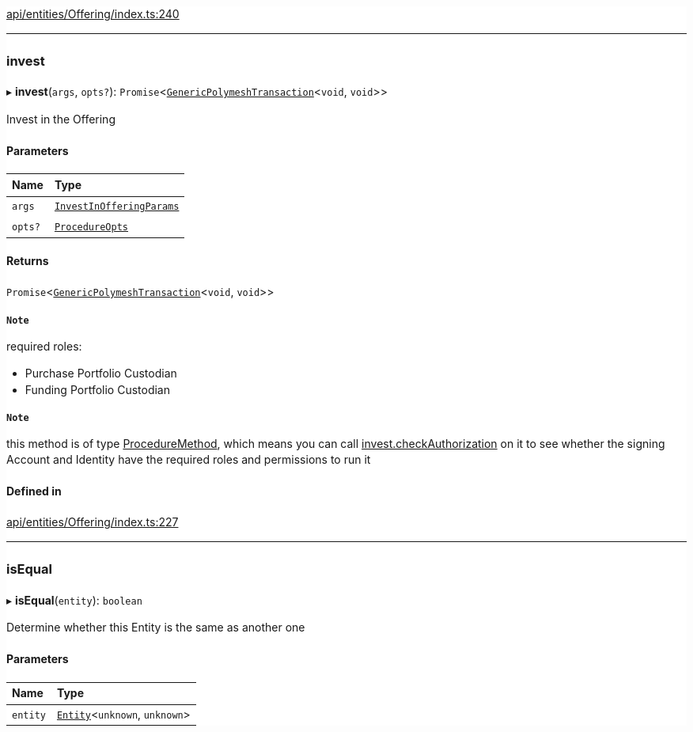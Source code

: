 [api/entities/Offering/index.ts:240](https://github.com/PolymeshAssociation/polymesh-sdk/blob/c8da9dfce/src/api/entities/Offering/index.ts#L240)

___

### invest

▸ **invest**(`args`, `opts?`): `Promise`\<[`GenericPolymeshTransaction`](../../../../modules/API/Procedures/Types/Types.md#genericpolymeshtransaction)\<`void`, `void`\>\>

Invest in the Offering

#### Parameters

| Name | Type |
| :------ | :------ |
| `args` | [`InvestInOfferingParams`](../../../../interfaces/API/Procedures/Types/InvestInOfferingParams/InvestInOfferingParams.md) |
| `opts?` | [`ProcedureOpts`](../../../../interfaces/API/Procedures/Types/ProcedureOpts/ProcedureOpts.md) |

#### Returns

`Promise`\<[`GenericPolymeshTransaction`](../../../../modules/API/Procedures/Types/Types.md#genericpolymeshtransaction)\<`void`, `void`\>\>

**`Note`**

required roles:
  - Purchase Portfolio Custodian
  - Funding Portfolio Custodian

**`Note`**

this method is of type [ProcedureMethod](../../../../interfaces/API/Procedures/Types/ProcedureMethod/ProcedureMethod.md), which means you can call [invest.checkAuthorization](../../../../interfaces/API/Procedures/Types/ProcedureMethod/ProcedureMethod.md#checkauthorization)
  on it to see whether the signing Account and Identity have the required roles and permissions to run it

#### Defined in

[api/entities/Offering/index.ts:227](https://github.com/PolymeshAssociation/polymesh-sdk/blob/c8da9dfce/src/api/entities/Offering/index.ts#L227)

___

### isEqual

▸ **isEqual**(`entity`): `boolean`

Determine whether this Entity is the same as another one

#### Parameters

| Name | Type |
| :------ | :------ |
| `entity` | [`Entity`](../Entity/Entity.md)\<`unknown`, `unknown`\> |
